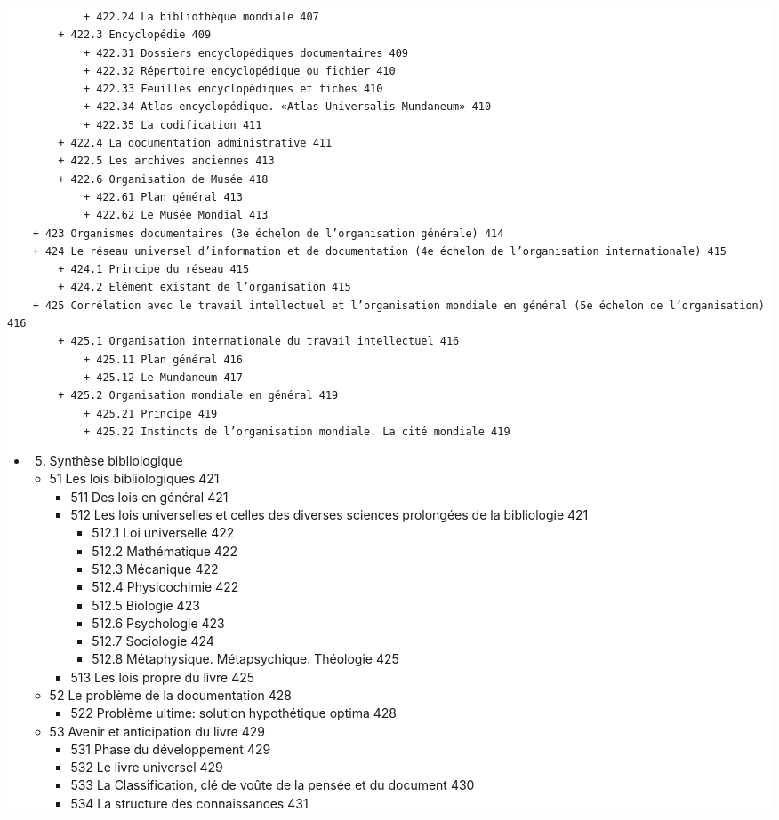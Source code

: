                 + 422.24 La bibliothèque mondiale 407
            + 422.3 Encyclopédie 409
                + 422.31 Dossiers encyclopédiques documentaires 409
                + 422.32 Répertoire encyclopédique ou fichier 410
                + 422.33 Feuilles encyclopédiques et fiches 410
                + 422.34 Atlas encyclopédique. «Atlas Universalis Mundaneum» 410
                + 422.35 La codification 411
            + 422.4 La documentation administrative 411
            + 422.5 Les archives anciennes 413
            + 422.6 Organisation de Musée 418
                + 422.61 Plan général 413
                + 422.62 Le Musée Mondial 413
        + 423 Organismes documentaires (3e échelon de l’organisation générale) 414
        + 424 Le réseau universel d’information et de documentation (4e échelon de l’organisation internationale) 415
            + 424.1 Principe du réseau 415
            + 424.2 Elément existant de l’organisation 415
        + 425 Corrélation avec le travail intellectuel et l’organisation mondiale en général (5e échelon de l’organisation) 416
            + 425.1 Organisation internationale du travail intellectuel 416
                + 425.11 Plan général 416
                + 425.12 Le Mundaneum 417
            + 425.2 Organisation mondiale en général 419
                + 425.21 Principe 419
                + 425.22 Instincts de l’organisation mondiale. La cité mondiale 419
+ 5. Synthèse bibliologique
    + 51 Les lois bibliologiques 421
        + 511 Des lois en général 421
        + 512 Les lois universelles et celles des diverses sciences prolongées de la bibliologie 421
            + 512.1 Loi universelle 422
            + 512.2 Mathématique 422
            + 512.3 Mécanique 422
            + 512.4 Physicochimie 422
            + 512.5 Biologie 423
            + 512.6 Psychologie 423
            + 512.7 Sociologie 424
            + 512.8 Métaphysique. Métapsychique. Théologie 425
        + 513 Les lois propre du livre 425
    + 52 Le problème de la documentation 428
        + 522 Problème ultime: solution hypothétique optima 428
    + 53 Avenir et anticipation du livre 429
        + 531 Phase du développement 429
        + 532 Le livre universel 429
        + 533 La Classification, clé de voûte de la pensée et du document 430
        + 534 La structure des connaissances 431

